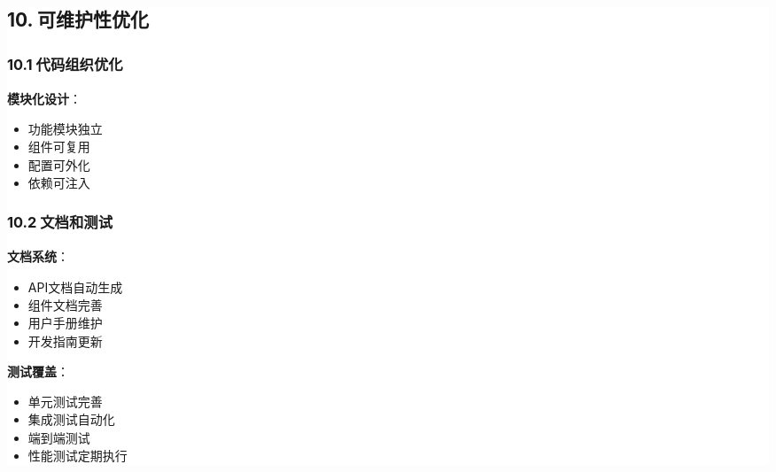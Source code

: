 ## 10. 可维护性优化

### 10.1 代码组织优化
**模块化设计**：
- 功能模块独立
- 组件可复用
- 配置可外化
- 依赖可注入

### 10.2 文档和测试
**文档系统**：
- API文档自动生成
- 组件文档完善
- 用户手册维护
- 开发指南更新

**测试覆盖**：
- 单元测试完善
- 集成测试自动化
- 端到端测试
- 性能测试定期执行
